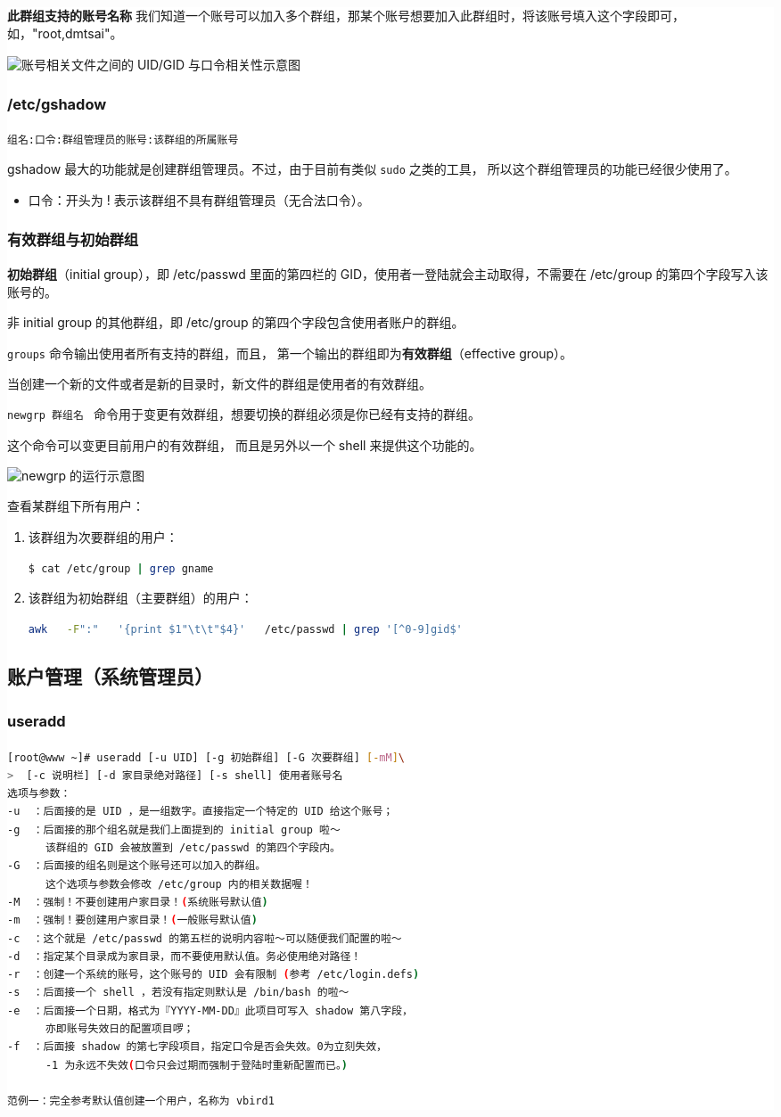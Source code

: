 **此群组支持的账号名称**
我们知道一个账号可以加入多个群组，那某个账号想要加入此群组时，将该账号填入这个字段即可，如，"root,dmtsai"。

![账号相关文件之间的 UID/GID 与口令相关性示意图](https://gitee.com/nnnoh/image-hosting-service/raw/master/img/2021/id_link.gif)

### /etc/gshadow

```bash
组名:口令:群组管理员的账号:该群组的所属账号
```

gshadow 最大的功能就是创建群组管理员。不过，由于目前有类似 `sudo`  之类的工具， 所以这个群组管理员的功能已经很少使用了。

- 口令：开头为 ! 表示该群组不具有群组管理员（无合法口令）。

### 有效群组与初始群组

**初始群组**（initial group），即 /etc/passwd 里面的第四栏的 GID，使用者一登陆就会主动取得，不需要在 /etc/group 的第四个字段写入该账号的。

非 initial group 的其他群组，即 /etc/group 的第四个字段包含使用者账户的群组。

`groups` 命令输出使用者所有支持的群组，而且， 第一个输出的群组即为**有效群组**（effective group）。

当创建一个新的文件或者是新的目录时，新文件的群组是使用者的有效群组。

`newgrp 群组名 `  命令用于变更有效群组，想要切换的群组必须是你已经有支持的群组。

这个命令可以变更目前用户的有效群组， 而且是另外以一个 shell 来提供这个功能的。

![newgrp 的运行示意图](https://gitee.com/nnnoh/image-hosting-service/raw/master/img/2021/newgrp.gif)

查看某群组下所有用户：

1. 该群组为次要群组的用户：

   ```bash
   $ cat /etc/group | grep gname
   ```

2. 该群组为初始群组（主要群组）的用户：

   ```bash
   awk   -F":"   '{print $1"\t\t"$4}'   /etc/passwd | grep '[^0-9]gid$'
   ```

## 账户管理（系统管理员）

### useradd

```bash
[root@www ~]# useradd [-u UID] [-g 初始群组] [-G 次要群组] [-mM]\
>  [-c 说明栏] [-d 家目录绝对路径] [-s shell] 使用者账号名
选项与参数：
-u  ：后面接的是 UID ，是一组数字。直接指定一个特定的 UID 给这个账号；
-g  ：后面接的那个组名就是我们上面提到的 initial group 啦～
      该群组的 GID 会被放置到 /etc/passwd 的第四个字段内。
-G  ：后面接的组名则是这个账号还可以加入的群组。
      这个选项与参数会修改 /etc/group 内的相关数据喔！
-M  ：强制！不要创建用户家目录！(系统账号默认值)
-m  ：强制！要创建用户家目录！(一般账号默认值)
-c  ：这个就是 /etc/passwd 的第五栏的说明内容啦～可以随便我们配置的啦～
-d  ：指定某个目录成为家目录，而不要使用默认值。务必使用绝对路径！
-r  ：创建一个系统的账号，这个账号的 UID 会有限制 (参考 /etc/login.defs)
-s  ：后面接一个 shell ，若没有指定则默认是 /bin/bash 的啦～
-e  ：后面接一个日期，格式为『YYYY-MM-DD』此项目可写入 shadow 第八字段，
      亦即账号失效日的配置项目啰；
-f  ：后面接 shadow 的第七字段项目，指定口令是否会失效。0为立刻失效，
      -1 为永远不失效(口令只会过期而强制于登陆时重新配置而已。)

范例一：完全参考默认值创建一个用户，名称为 vbird1
```